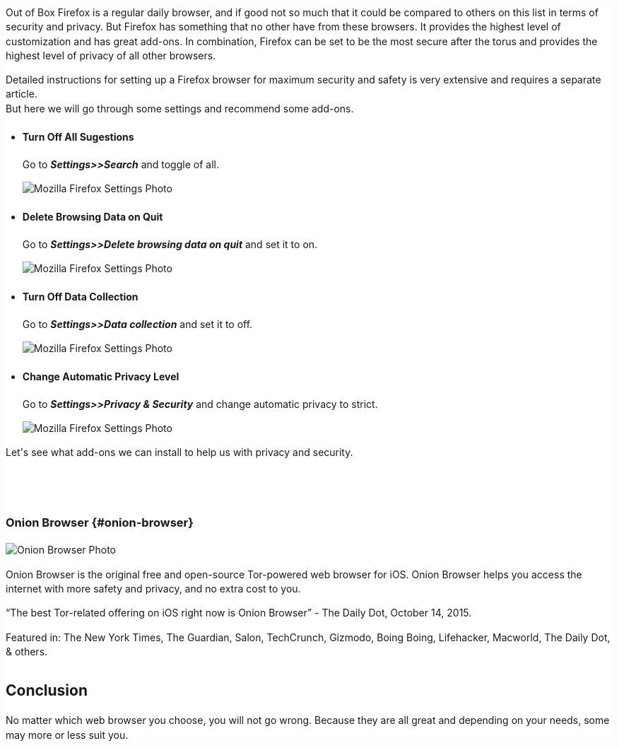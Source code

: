 Out of Box Firefox is a regular daily browser, and if good not so much that it could be compared to others on this list in terms of security and privacy.
But Firefox has something that no other have from these browsers.
It provides the highest level of customization and has great add-ons.
In combination, Firefox can be set to be the most secure after the torus and provides the highest level of privacy of all other browsers.

Detailed instructions for setting up a Firefox browser for maximum security and safety is very extensive and requires a separate article.  
But here we will go through some settings and recommend some add-ons.

- #### Turn Off All Sugestions

  Go to **_Settings>>Search_** and toggle of all.

  ![Mozilla Firefox Settings Photo](/images/smartphones/mf1-min.jpg "Mozilla Firefox Settings Photo")

- #### Delete Browsing Data on Quit

  Go to **_Settings>>Delete browsing data on quit_** and set it to on.

  ![Mozilla Firefox Settings Photo](/images/smartphones/mf2-min.jpg "Mozilla Firefox Settings Photo")

- #### Turn Off Data Collection

  Go to **_Settings>>Data collection_** and set it to off.

  ![Mozilla Firefox Settings Photo](/images/smartphones/mf3-min.jpg "Mozilla Firefox Settings Photo")

- #### Change Automatic Privacy Level

  Go to **_Settings>>Privacy & Security_** and change automatic privacy to strict.

  ![Mozilla Firefox Settings Photo](/images/smartphones/mf7-min.jpg "Mozilla Firefox Settings Photo")

Let's see what add-ons we can install to help us with privacy and security.

</br>
</br>

### Onion Browser {#onion-browser}

![Onion Browser Photo](/images/smartphones/onion-browser.jpg "Onion Browser")

Onion Browser is the original free and open-source Tor-powered web browser for iOS. Onion Browser helps you access the internet with more safety and privacy, and no extra cost to you.

“The best Tor-related offering on iOS right now is Onion Browser” - The Daily Dot, October 14, 2015.

Featured in: The New York Times, The Guardian, Salon, TechCrunch, Gizmodo, Boing Boing, Lifehacker, Macworld, The Daily Dot, & others.

## Conclusion

No matter which web browser you choose, you will not go wrong. Because they are all great and depending on your needs, some may more or less suit you.
